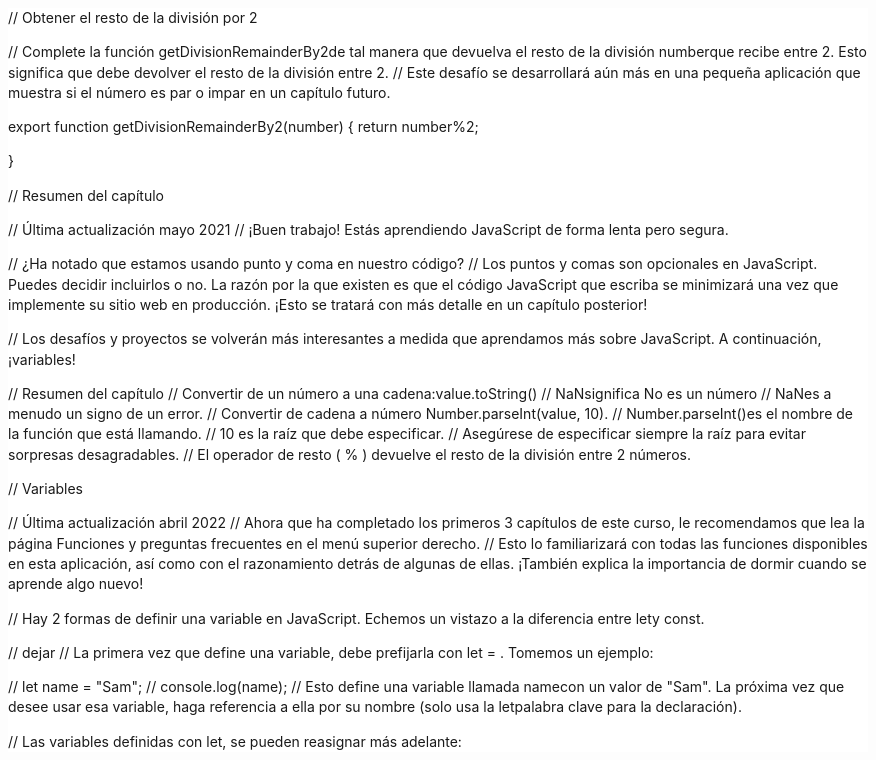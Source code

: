 // Obtener el resto de la división por 2

// Complete la función getDivisionRemainderBy2de tal manera que devuelva el resto de la división numberque recibe entre 2. Esto significa que debe devolver el resto de la división entre 2.
// Este desafío se desarrollará aún más en una pequeña aplicación que muestra si el número es par o impar en un capítulo futuro.

export function getDivisionRemainderBy2(number) {
    return number%2;

}

// Resumen del capítulo 

// Última actualización mayo 2021
// ¡Buen trabajo! Estás aprendiendo JavaScript de forma lenta pero segura.

// ¿Ha notado que estamos usando punto y coma en nuestro código?
// Los puntos y comas son opcionales en JavaScript. Puedes decidir incluirlos o no. La razón por la que existen es que el código JavaScript que escriba se minimizará una vez que implemente su sitio web en producción. ¡Esto se tratará con más detalle en un capítulo posterior!

// Los desafíos y proyectos se volverán más interesantes a medida que aprendamos más sobre JavaScript. A continuación, ¡variables!

// Resumen del capítulo
// Convertir de un número a una cadena:value.toString()
// NaNsignifica No es un número
// NaNes a menudo un signo de un error.
// Convertir de cadena a número Number.parseInt(value, 10).
// Number.parseInt()es el nombre de la función que está llamando.
// 10 es la raíz que debe especificar.
// Asegúrese de especificar siempre la raíz para evitar sorpresas desagradables.
// El operador de resto ( % ) devuelve el resto de la división entre 2 números.

// Variables

// Última actualización abril 2022
// Ahora que ha completado los primeros 3 capítulos de este curso, le recomendamos que lea la página Funciones y preguntas frecuentes en el menú superior derecho.
// Esto lo familiarizará con todas las funciones disponibles en esta aplicación, así como con el razonamiento detrás de algunas de ellas. ¡También explica la importancia de dormir cuando se aprende algo nuevo!

// Hay 2 formas de definir una variable en JavaScript. Echemos un vistazo a la diferencia entre lety const.

// dejar
// La primera vez que define una variable, debe prefijarla con let = . Tomemos un ejemplo:


// let name = "Sam";
// console.log(name);
// Esto define una variable llamada namecon un valor de "Sam". La próxima vez que desee usar esa variable, haga referencia a ella por su nombre (solo usa la letpalabra clave para la declaración).

// Las variables definidas con let, se pueden reasignar más adelante:
